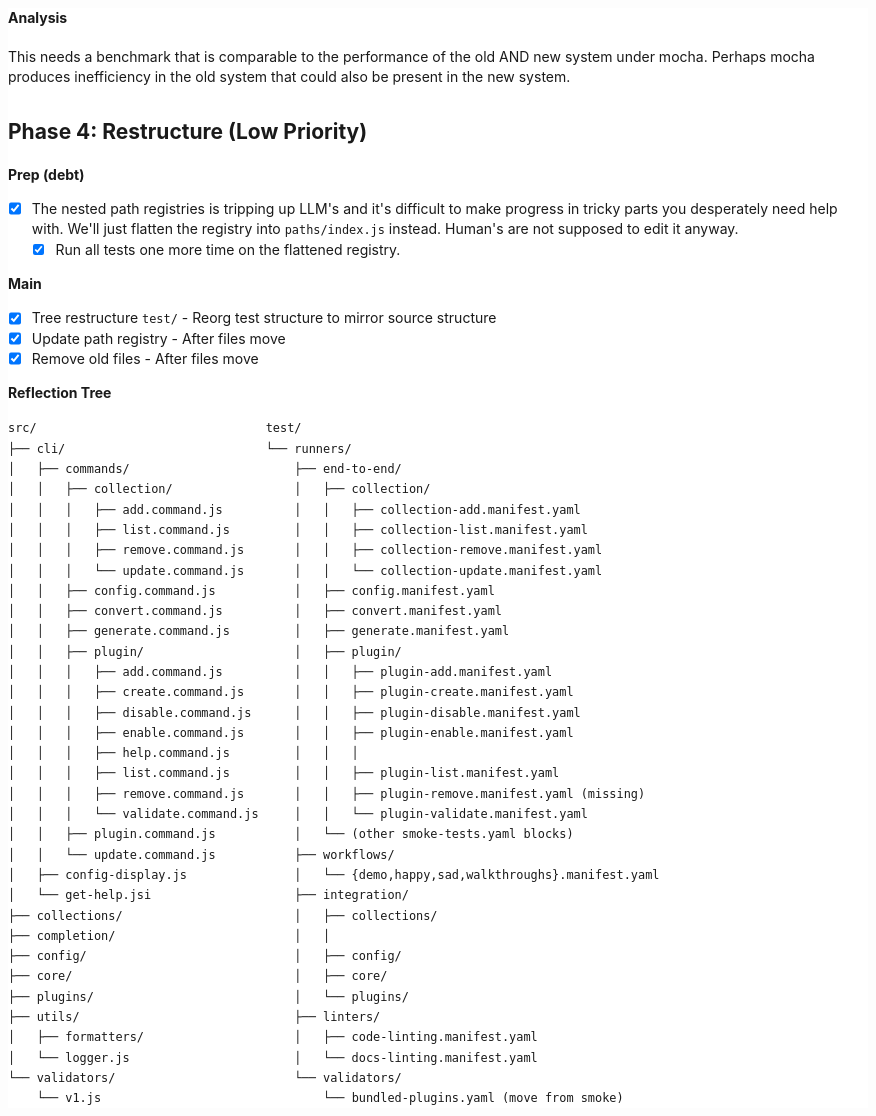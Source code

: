 #### Analysis
This needs a benchmark that is comparable to the performance of the old AND new system under mocha.
Perhaps mocha produces inefficiency in the old system that could also be present in the new system.

## Phase 4: Restructure (Low Priority)

**Prep (debt)**
- [x] The nested path registries is tripping up LLM's and it's difficult to make
  progress in tricky parts you desperately need help with.  We'll just flatten the registry into
  `paths/index.js` instead.  Human's are not supposed to edit it anyway.
  - [x] Run all tests one more time on the flattened registry.

**Main**
- [x] Tree restructure `test/` - Reorg test structure to mirror source structure
- [x] Update path registry - After files move  
- [x] Remove old files - After files move

**Reflection Tree**
```
src/                                test/
├── cli/                            └── runners/
│   ├── commands/                       ├── end-to-end/     
│   │   ├── collection/                 │   ├── collection/
│   │   │   ├── add.command.js          │   │   ├── collection-add.manifest.yaml
│   │   │   ├── list.command.js         │   │   ├── collection-list.manifest.yaml
│   │   │   ├── remove.command.js       │   │   ├── collection-remove.manifest.yaml
│   │   │   └── update.command.js       │   │   └── collection-update.manifest.yaml
│   │   ├── config.command.js           │   ├── config.manifest.yaml
│   │   ├── convert.command.js          │   ├── convert.manifest.yaml
│   │   ├── generate.command.js         │   ├── generate.manifest.yaml
│   │   ├── plugin/                     │   ├── plugin/
│   │   │   ├── add.command.js          │   │   ├── plugin-add.manifest.yaml
│   │   │   ├── create.command.js       │   │   ├── plugin-create.manifest.yaml
│   │   │   ├── disable.command.js      │   │   ├── plugin-disable.manifest.yaml
│   │   │   ├── enable.command.js       │   │   ├── plugin-enable.manifest.yaml
│   │   │   ├── help.command.js         │   │   │
│   │   │   ├── list.command.js         │   │   ├── plugin-list.manifest.yaml
│   │   │   ├── remove.command.js       │   │   ├── plugin-remove.manifest.yaml (missing)
│   │   │   └── validate.command.js     │   │   └── plugin-validate.manifest.yaml
│   │   ├── plugin.command.js           │   └── (other smoke-tests.yaml blocks)  
│   │   └── update.command.js           ├── workflows/   
│   ├── config-display.js               │   └── {demo,happy,sad,walkthroughs}.manifest.yaml
│   └── get-help.jsi                    ├── integration/
├── collections/                        │   ├── collections/
├── completion/                         │   │
├── config/                             │   ├── config/
├── core/                               │   ├── core/
├── plugins/                            │   └── plugins/
├── utils/                              ├── linters/
│   ├── formatters/                     │   ├── code-linting.manifest.yaml
│   └── logger.js                       │   └── docs-linting.manifest.yaml
└── validators/                         └── validators/
    └── v1.js                               └── bundled-plugins.yaml (move from smoke) 

```
